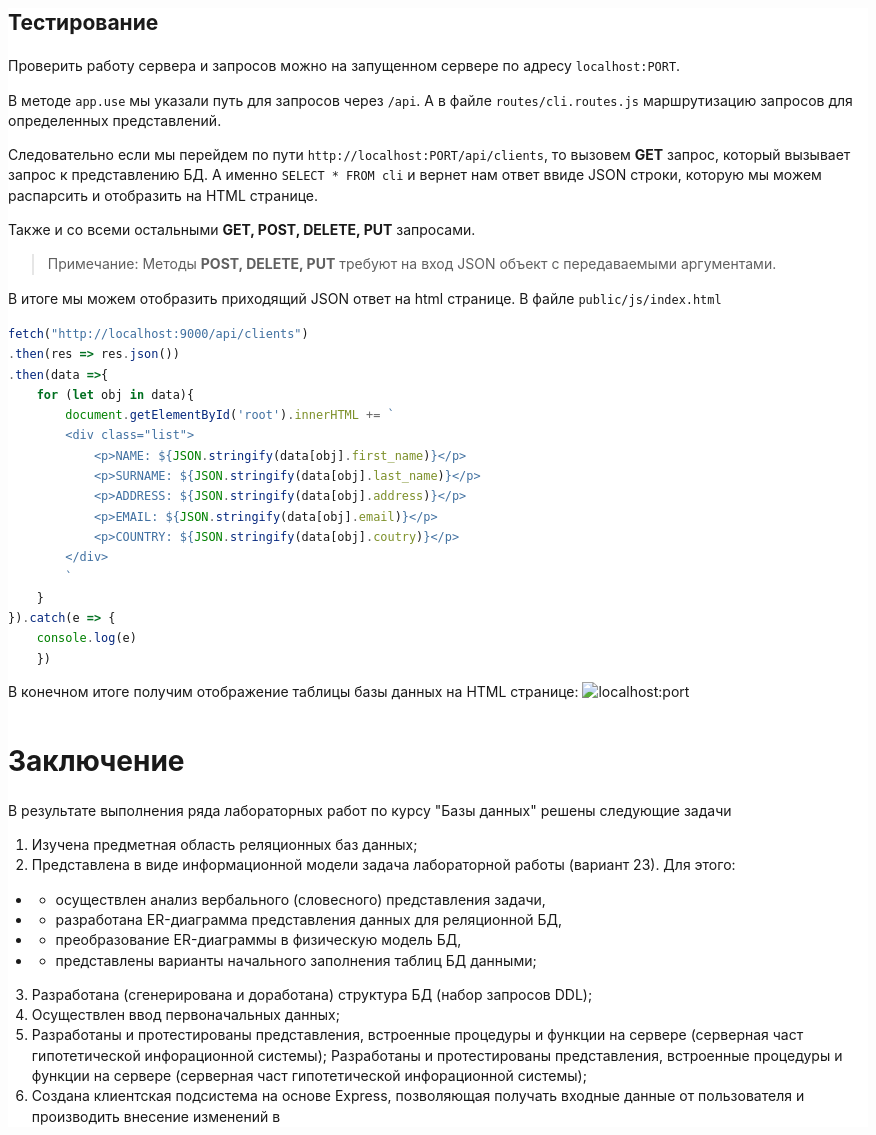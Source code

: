 
## Тестирование
Проверить работу сервера и запросов можно на запущенном сервере по адресу `localhost:PORT`.

В методе `app.use` мы указали путь для запросов через `/api`. А в файле `routes/cli.routes.js`
маршрутизацию запросов для определенных представлений.

Следовательно если мы перейдем по пути `http://localhost:PORT/api/clients`, то вызовем 
**GET** запрос, который вызывает запрос к представлению БД. А именно `SELECT * FROM cli`
 и вернет нам ответ ввиде JSON строки, которую мы можем распарсить и отобразить на HTML странице.

Также и со всеми остальными **GET, POST, DELETE, PUT** запросами.
>Примечание: Методы **POST, DELETE, PUT** требуют на вход JSON объект с передаваемыми аргументами.

В итоге мы можем отобразить приходящий JSON ответ на html странице.
В файле `public/js/index.html`
```js
fetch("http://localhost:9000/api/clients")
.then(res => res.json())
.then(data =>{
    for (let obj in data){
        document.getElementById('root').innerHTML += `
        <div class="list">
            <p>NAME: ${JSON.stringify(data[obj].first_name)}</p>
            <p>SURNAME: ${JSON.stringify(data[obj].last_name)}</p>
            <p>ADDRESS: ${JSON.stringify(data[obj].address)}</p>
            <p>EMAIL: ${JSON.stringify(data[obj].email)}</p>
            <p>COUNTRY: ${JSON.stringify(data[obj].coutry)}</p>
        </div>
        `
    }
}).catch(e => {
    console.log(e)
    })
```

В конечном итоге получим отображение таблицы базы данных на HTML странице:
![localhost:port](img/screenshot.png)

# Заключение
В результате выполнения ряда лабораторных работ по курсу "Базы данных" решены следующие задачи
1. Изучена предметная область реляционных баз данных;
2. Представлена в виде информационной модели задача лабораторной 
работы (вариант 23). Для этого:
* * осуществлен анализ вербального (словесного) представления задачи,
* * разработана ER-диаграмма представления данных для реляционной БД,
* *  преобразование ER-диаграммы в физическую модель БД,
* * представлены варианты начального заполнения таблиц БД данными;
3. Разработана (сгенерирована и доработана) структура БД (набор запросов DDL);
4. Осуществлен ввод первоначальных данных;
5. Разработаны и протестированы представления, встроенные процедуры и функции на сервере (серверная част гипотетической инфорационной системы);
Разработаны и протестированы представления, встроенные процедуры и функции на сервере (серверная част гипотетической инфорационной системы);
6. Создана клиентская подсистема на основе Express, позволяющая получать входные данные от пользователя и производить внесение изменений в
